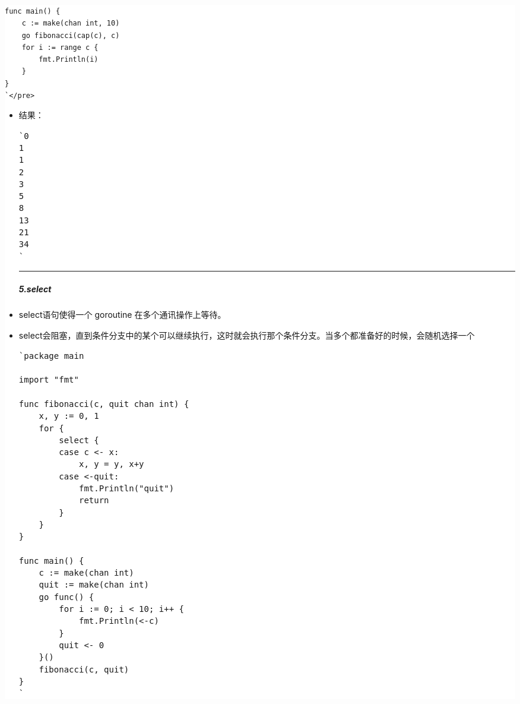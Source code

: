     func main() {
        c := make(chan int, 10)
        go fibonacci(cap(c), c)
        for i := range c {
            fmt.Println(i)
        }
    }
    `</pre>

*   结果：
    <pre>`0
    1
    1
    2
    3
    5
    8
    13
    21
    34
    `</pre>

    * * *

    ##### 5.select

*   select语句使得一个 goroutine 在多个通讯操作上等待。
*   select会阻塞，直到条件分支中的某个可以继续执行，这时就会执行那个条件分支。当多个都准备好的时候，会随机选择一个
    <pre>`package main

    import "fmt"

    func fibonacci(c, quit chan int) {
        x, y := 0, 1
        for {
            select {
            case c &lt;- x:
                x, y = y, x+y
            case &lt;-quit:
                fmt.Println("quit")
                return
            }
        }
    }

    func main() {
        c := make(chan int)
        quit := make(chan int)
        go func() {
            for i := 0; i &lt; 10; i++ {
                fmt.Println(&lt;-c)
            }
            quit &lt;- 0
        }()
        fibonacci(c, quit)
    }
    `</pre>

